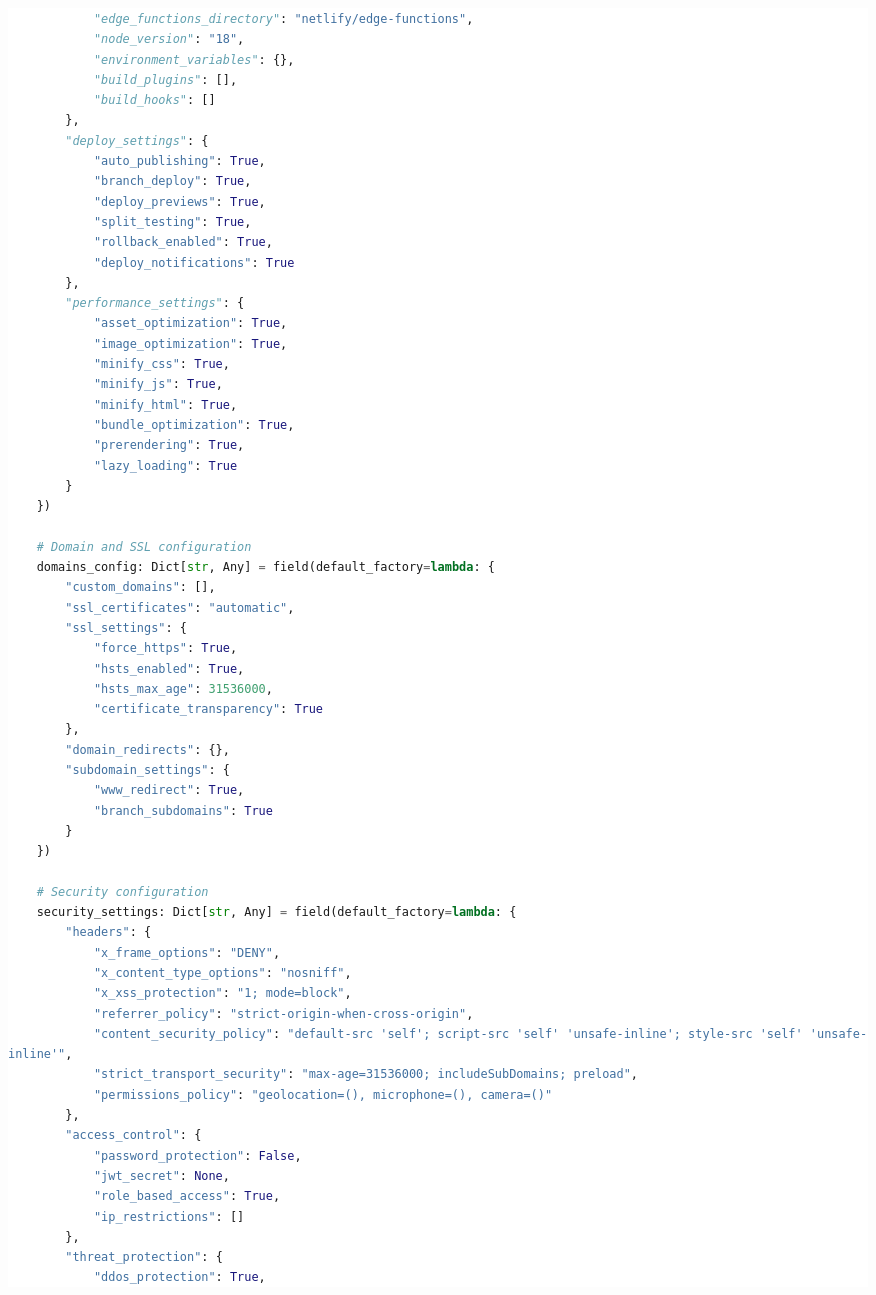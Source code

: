 ````python
            "edge_functions_directory": "netlify/edge-functions",
            "node_version": "18",
            "environment_variables": {},
            "build_plugins": [],
            "build_hooks": []
        },
        "deploy_settings": {
            "auto_publishing": True,
            "branch_deploy": True,
            "deploy_previews": True,
            "split_testing": True,
            "rollback_enabled": True,
            "deploy_notifications": True
        },
        "performance_settings": {
            "asset_optimization": True,
            "image_optimization": True,
            "minify_css": True,
            "minify_js": True,
            "minify_html": True,
            "bundle_optimization": True,
            "prerendering": True,
            "lazy_loading": True
        }
    })

    # Domain and SSL configuration
    domains_config: Dict[str, Any] = field(default_factory=lambda: {
        "custom_domains": [],
        "ssl_certificates": "automatic",
        "ssl_settings": {
            "force_https": True,
            "hsts_enabled": True,
            "hsts_max_age": 31536000,
            "certificate_transparency": True
        },
        "domain_redirects": {},
        "subdomain_settings": {
            "www_redirect": True,
            "branch_subdomains": True
        }
    })

    # Security configuration
    security_settings: Dict[str, Any] = field(default_factory=lambda: {
        "headers": {
            "x_frame_options": "DENY",
            "x_content_type_options": "nosniff",
            "x_xss_protection": "1; mode=block",
            "referrer_policy": "strict-origin-when-cross-origin",
            "content_security_policy": "default-src 'self'; script-src 'self' 'unsafe-inline'; style-src 'self' 'unsafe-inline'",
            "strict_transport_security": "max-age=31536000; includeSubDomains; preload",
            "permissions_policy": "geolocation=(), microphone=(), camera=()"
        },
        "access_control": {
            "password_protection": False,
            "jwt_secret": None,
            "role_based_access": True,
            "ip_restrictions": []
        },
        "threat_protection": {
            "ddos_protection": True,
````